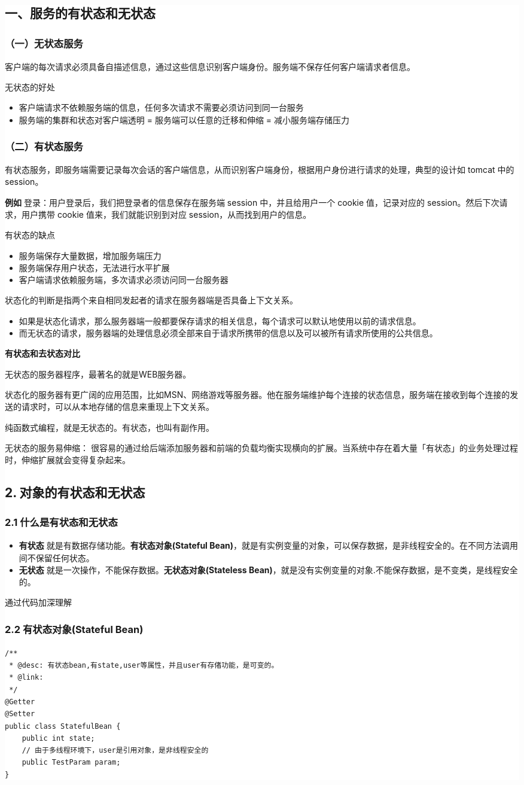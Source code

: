 ## 一、服务的有状态和无状态

### （一）无状态服务

客户端的每次请求必须具备自描述信息，通过这些信息识别客户端身份。服务端不保存任何客户端请求者信息。

无状态的好处

- 客户端请求不依赖服务端的信息，任何多次请求不需要必须访问到同一台服务
- 服务端的集群和状态对客户端透明 = 服务端可以任意的迁移和伸缩 = 减小服务端存储压力

### （二）有状态服务

有状态服务，即服务端需要记录每次会话的客户端信息，从而识别客户端身份，根据用户身份进行请求的处理，典型的设计如 tomcat 中的 session。

**例如** 登录：用户登录后，我们把登录者的信息保存在服务端 session 中，并且给用户一个 cookie 值，记录对应的 session。然后下次请求，用户携带 cookie 值来，我们就能识别到对应 session，从而找到用户的信息。

有状态的缺点

- 服务端保存大量数据，增加服务端压力
- 服务端保存用户状态，无法进行水平扩展
- 客户端请求依赖服务端，多次请求必须访问同一台服务器

状态化的判断是指两个来自相同发起者的请求在服务器端是否具备上下文关系。

- 如果是状态化请求，那么服务器端一般都要保存请求的相关信息，每个请求可以默认地使用以前的请求信息。
- 而无状态的请求，服务器端的处理信息必须全部来自于请求所携带的信息以及可以被所有请求所使用的公共信息。

**有状态和去状态对比**

无状态的服务器程序，最著名的就是WEB服务器。

状态化的服务器有更广阔的应用范围，比如MSN、网络游戏等服务器。他在服务端维护每个连接的状态信息，服务端在接收到每个连接的发送的请求时，可以从本地存储的信息来重现上下文关系。

纯函数式编程，就是无状态的。有状态，也叫有副作用。

无状态的服务易伸缩： 很容易的通过给后端添加服务器和前端的负载均衡实现横向的扩展。当系统中存在着大量「有状态」的业务处理过程时，伸缩扩展就会变得复杂起来。

## 2. 对象的有状态和无状态

### 2.1 什么是有状态和无状态

- **有状态** 就是有数据存储功能。**有状态对象(Stateful Bean)**，就是有实例变量的对象，可以保存数据，是非线程安全的。在不同方法调用间不保留任何状态。
- **无状态** 就是一次操作，不能保存数据。**无状态对象(Stateless Bean)**，就是没有实例变量的对象.不能保存数据，是不变类，是线程安全的。

通过代码加深理解

### 2.2 有状态对象(Stateful Bean)

```less
/**
 * @desc: 有状态bean,有state,user等属性，并且user有存偖功能，是可变的。
 * @link:
 */
@Getter
@Setter
public class StatefulBean {
    public int state;
    // 由于多线程环境下，user是引用对象，是非线程安全的
    public TestParam param;
}
```
